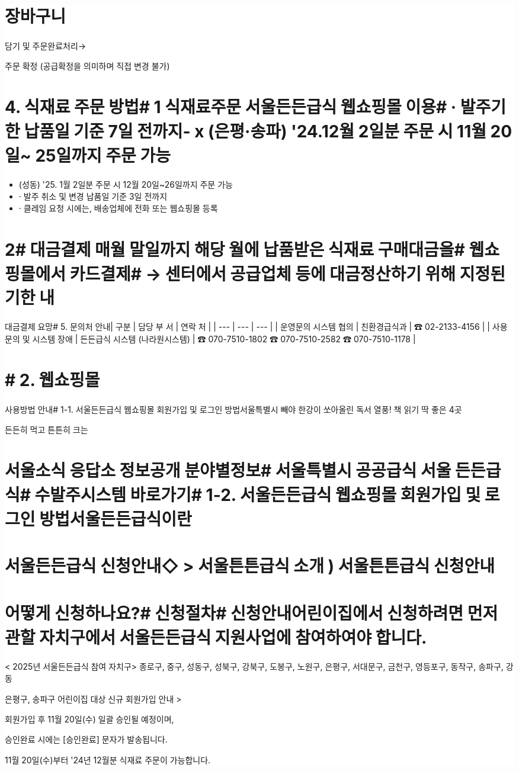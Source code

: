 # 장바구니
담기 및
주문완료처리→

주문 확정
(공급확정을
의미하며 직접
변경 불가)

# 4. 식재료 주문 방법# 1 식재료주문 서울든든급식 웹쇼핑몰 이용# · 발주기한 납품일 기준 7일 전까지- x (은평·송파) '24.12월 2일분 주문 시 11월 20일~ 25일까지 주문 가능
- (성동) '25. 1월 2일분 주문 시 12월 20일~26일까지 주문 가능
- · 발주 취소 및 변경 납품일 기준 3일 전까지
- · 클레임 요청 시에는, 배송업체에 전화 또는 웹쇼핑몰 등록
# 2# 대금결제 매월 말일까지 해당 월에 납품받은 식재료 구매대금을# 웹쇼핑몰에서 카드결제# → 센터에서 공급업체 등에 대금정산하기 위해 지정된 기한 내
대금결제 요망# 5. 문의처 안내| 구분 | 담당 부 서 | 연락 처 |
| --- | --- | --- |
| 운영문의 시스템 협의 | 친환경급식과 | ☎ 02-2133-4156 |
| 사용문의 및 시스템 장애 | 든든급식 시스템 (나라원시스템) | ☎ 070-7510-1802 ☎ 070-7510-2582 ☎ 070-7510-1178 |


# # 2. 웹쇼핑몰
사용방법 안내# 1-1. 서울든든급식 웹쇼핑몰 회원가입 및 로그인 방법서울특별시 빼야 한강이 쏘아올린 독서 열풍! 책 읽기 딱 좋은 4곳

든든히 먹고 튼튼히 크는

# 서울소식 응답소 정보공개 분야별정보# 서울특별시 공공급식 서울 든든급식# 수발주시스템 바로가기# 1-2. 서울든든급식 웹쇼핑몰 회원가입 및 로그인 방법서울든든급식이란

# 서울든든급식 신청안내◇ > 서울튼튼급식 소개 ) 서울튼튼급식 신청안내

# 어떻게 신청하나요?# 신청절차# 신청안내어린이집에서 신청하려면 먼저 관할 자치구에서 서울든든급식 지원사업에 참여하여야 합니다.

< 2025년 서울든든급식 참여 자치구>
종로구, 중구, 성동구, 성북구, 강북구, 도봉구, 노원구, 은평구, 서대문구, 금천구, 영등포구, 동작구, 송파구, 강동

은평구, 송파구 어린이집 대상 신규 회원가입 안내 >

회원가입 후 11월 20일(수) 일괄 승인될 예정이며,

승인완료 시에는 [승인완료] 문자가 발송됩니다.

11월 20일(수)부터 '24년 12월분 식재료 주문이 가능합니다.
